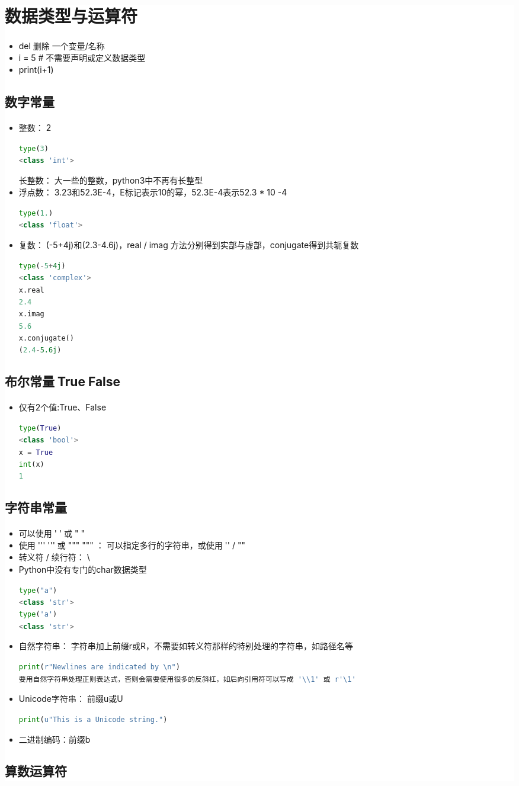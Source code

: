 # 数据类型与运算符
  - del 删除 一个变量/名称
  - i = 5 # 不需要声明或定义数据类型
  - print(i+1)
## 数字常量
  - 整数： 2
    ```python
    type(3)
    <class 'int'>
    ```
    长整数： 大一些的整数，python3中不再有长整型
  - 浮点数： 3.23和52.3E-4，E标记表示10的幂，52.3E-4表示52.3 * 10 -4
    ```python
    type(1.)
    <class 'float'>
    ```
  - 复数： (-5+4j)和(2.3-4.6j)，real / imag 方法分别得到实部与虚部，conjugate得到共轭复数
    ```python
    type(-5+4j)
    <class 'complex'>
    x.real
    2.4
    x.imag
    5.6
    x.conjugate()
    (2.4-5.6j)
    ```
## 布尔常量 True False
  - 仅有2个值:True、False
    ```python
    type(True)
    <class 'bool'>
    x = True
    int(x)
    1
    ```
## 字符串常量
  - 可以使用 ' ' 或 " "
  - 使用 ''' ''' 或 """ """ ： 可以指定多行的字符串，或使用 '' / ""
  - 转义符 / 续行符： \
  - Python中没有专门的char数据类型
    ```python
    type("a")
    <class 'str'>
    type('a')
    <class 'str'>
    ```
  - 自然字符串： 字符串加上前缀r或R，不需要如转义符那样的特别处理的字符串，如路径名等
    ```python
    print(r"Newlines are indicated by \n")
    要用自然字符串处理正则表达式，否则会需要使用很多的反斜杠，如后向引用符可以写成 '\\1' 或 r'\1'
    ```
  - Unicode字符串： 前缀u或U
    ```python
    print(u"This is a Unicode string.")
    ```
  - 二进制编码：前缀b
## 算数运算符